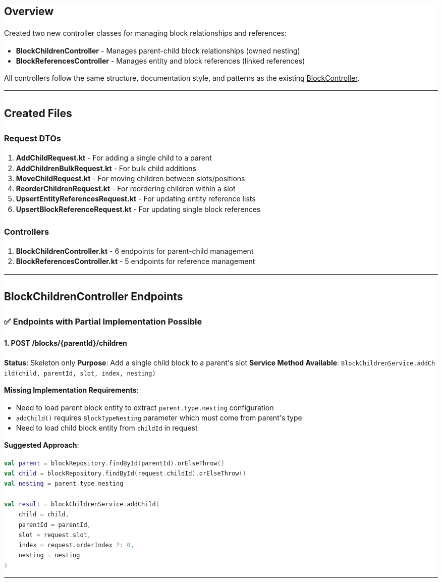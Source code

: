 ## Overview

Created two new controller classes for managing block relationships and references:

- **BlockChildrenController** - Manages parent-child block relationships (owned nesting)
- **BlockReferencesController** - Manages entity and block references (linked references)

All controllers follow the same structure, documentation style, and patterns as the
existing [BlockController](../../controller/block/BlockController.kt).

---

## Created Files

### Request DTOs

1. **AddChildRequest.kt** - For adding a single child to a parent
2. **AddChildrenBulkRequest.kt** - For bulk child additions
3. **MoveChildRequest.kt** - For moving children between slots/positions
4. **ReorderChildrenRequest.kt** - For reordering children within a slot
5. **UpsertEntityReferencesRequest.kt** - For updating entity reference lists
6. **UpsertBlockReferenceRequest.kt** - For updating single block references

### Controllers

1. **BlockChildrenController.kt** - 6 endpoints for parent-child management
2. **BlockReferencesController.kt** - 5 endpoints for reference management

---

## BlockChildrenController Endpoints

### ✅ Endpoints with Partial Implementation Possible

#### 1. POST /blocks/{parentId}/children

**Status**: Skeleton only
**Purpose**: Add a single child block to a parent's slot
**Service Method Available**: `BlockChildrenService.addChild(child, parentId, slot, index, nesting)`

**Missing Implementation Requirements**:

- Need to load parent block entity to extract `parent.type.nesting` configuration
- `addChild()` requires `BlockTypeNesting` parameter which must come from parent's type
- Need to load child block entity from `childId` in request

**Suggested Approach**:

```kotlin
val parent = blockRepository.findById(parentId).orElseThrow()
val child = blockRepository.findById(request.childId).orElseThrow()
val nesting = parent.type.nesting

val result = blockChildrenService.addChild(
    child = child,
    parentId = parentId,
    slot = request.slot,
    index = request.orderIndex ?: 0,
    nesting = nesting
)
```

---